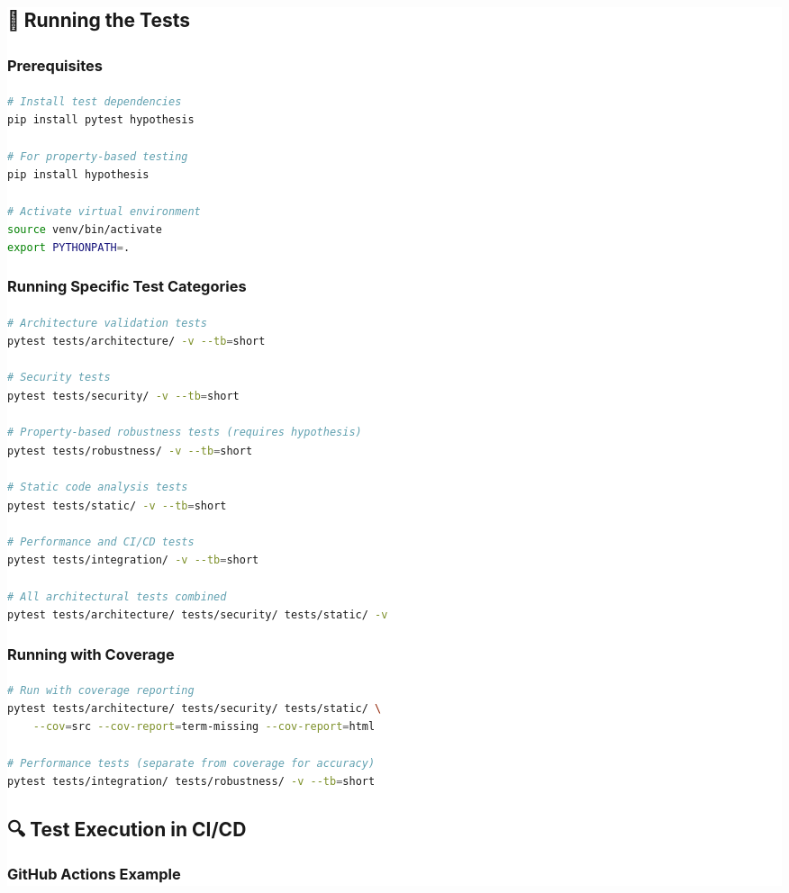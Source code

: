 ## 🚀 Running the Tests

### Prerequisites

```bash
# Install test dependencies
pip install pytest hypothesis

# For property-based testing
pip install hypothesis

# Activate virtual environment
source venv/bin/activate
export PYTHONPATH=.
```

### Running Specific Test Categories

```bash
# Architecture validation tests
pytest tests/architecture/ -v --tb=short

# Security tests
pytest tests/security/ -v --tb=short

# Property-based robustness tests (requires hypothesis)
pytest tests/robustness/ -v --tb=short

# Static code analysis tests
pytest tests/static/ -v --tb=short

# Performance and CI/CD tests
pytest tests/integration/ -v --tb=short

# All architectural tests combined
pytest tests/architecture/ tests/security/ tests/static/ -v
```

### Running with Coverage

```bash
# Run with coverage reporting
pytest tests/architecture/ tests/security/ tests/static/ \
    --cov=src --cov-report=term-missing --cov-report=html

# Performance tests (separate from coverage for accuracy)
pytest tests/integration/ tests/robustness/ -v --tb=short
```

## 🔍 Test Execution in CI/CD

### GitHub Actions Example
